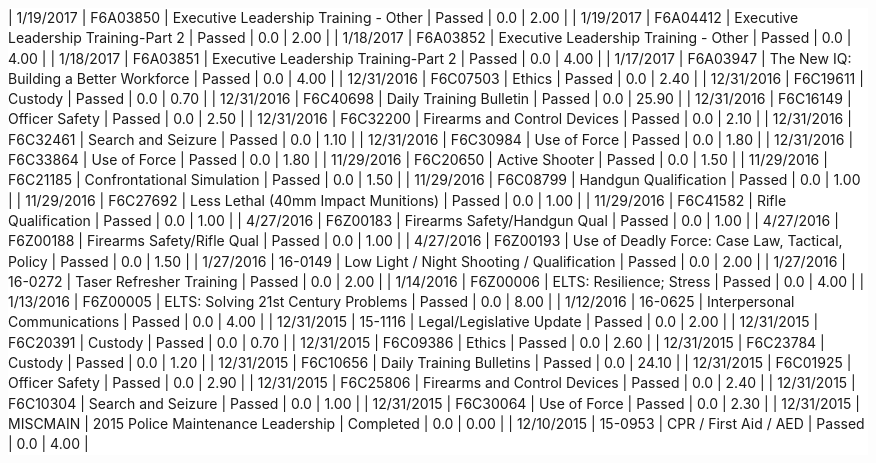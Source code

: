 | 1/19/2017 | F6A03850 | Executive Leadership Training - Other | Passed | 0.0 | 2.00 |
| 1/19/2017 | F6A04412 | Executive Leadership Training-Part 2 | Passed | 0.0 | 2.00 |
| 1/18/2017 | F6A03852 | Executive Leadership Training - Other | Passed | 0.0 | 4.00 |
| 1/18/2017 | F6A03851 | Executive Leadership Training-Part 2 | Passed | 0.0 | 4.00 |
| 1/17/2017 | F6A03947 | The New IQ: Building a Better Workforce | Passed | 0.0 | 4.00 |
| 12/31/2016 | F6C07503 | Ethics | Passed | 0.0 | 2.40 |
| 12/31/2016 | F6C19611 | Custody | Passed | 0.0 | 0.70 |
| 12/31/2016 | F6C40698 | Daily Training Bulletin | Passed | 0.0 | 25.90 |
| 12/31/2016 | F6C16149 | Officer Safety | Passed | 0.0 | 2.50 |
| 12/31/2016 | F6C32200 | Firearms and Control Devices | Passed | 0.0 | 2.10 |
| 12/31/2016 | F6C32461 | Search and Seizure | Passed | 0.0 | 1.10 |
| 12/31/2016 | F6C30984 | Use of Force | Passed | 0.0 | 1.80 |
| 12/31/2016 | F6C33864 | Use of Force | Passed | 0.0 | 1.80 |
| 11/29/2016 | F6C20650 | Active Shooter | Passed | 0.0 | 1.50 |
| 11/29/2016 | F6C21185 | Confrontational Simulation | Passed | 0.0 | 1.50 |
| 11/29/2016 | F6C08799 | Handgun Qualification | Passed | 0.0 | 1.00 |
| 11/29/2016 | F6C27692 | Less Lethal (40mm Impact Munitions) | Passed | 0.0 | 1.00 |
| 11/29/2016 | F6C41582 | Rifle Qualification | Passed | 0.0 | 1.00 |
| 4/27/2016 | F6Z00183 | Firearms Safety/Handgun Qual | Passed | 0.0 | 1.00 |
| 4/27/2016 | F6Z00188 | Firearms Safety/Rifle Qual | Passed | 0.0 | 1.00 |
| 4/27/2016 | F6Z00193 | Use of Deadly Force: Case Law, Tactical, Policy | Passed | 0.0 | 1.50 |
| 1/27/2016 | 16-0149 | Low Light / Night Shooting / Qualification | Passed | 0.0 | 2.00 |
| 1/27/2016 | 16-0272 | Taser Refresher Training | Passed | 0.0 | 2.00 |
| 1/14/2016 | F6Z00006 | ELTS: Resilience; Stress | Passed | 0.0 | 4.00 |
| 1/13/2016 | F6Z00005 | ELTS: Solving 21st Century Problems | Passed | 0.0 | 8.00 |
| 1/12/2016 | 16-0625 | Interpersonal Communications | Passed | 0.0 | 4.00 |
| 12/31/2015 | 15-1116 | Legal/Legislative Update | Passed | 0.0 | 2.00 |
| 12/31/2015 | F6C20391 | Custody | Passed | 0.0 | 0.70 |
| 12/31/2015 | F6C09386 | Ethics | Passed | 0.0 | 2.60 |
| 12/31/2015 | F6C23784 | Custody | Passed | 0.0 | 1.20 |
| 12/31/2015 | F6C10656 | Daily Training Bulletins | Passed | 0.0 | 24.10 |
| 12/31/2015 | F6C01925 | Officer Safety | Passed | 0.0 | 2.90 |
| 12/31/2015 | F6C25806 | Firearms and Control Devices | Passed | 0.0 | 2.40 |
| 12/31/2015 | F6C10304 | Search and Seizure | Passed | 0.0 | 1.00 |
| 12/31/2015 | F6C30064 | Use of Force | Passed | 0.0 | 2.30 |
| 12/31/2015 | MISCMAIN | 2015 Police Maintenance Leadership | Completed | 0.0 | 0.00 |
| 12/10/2015 | 15-0953 | CPR / First Aid / AED | Passed | 0.0 | 4.00 |